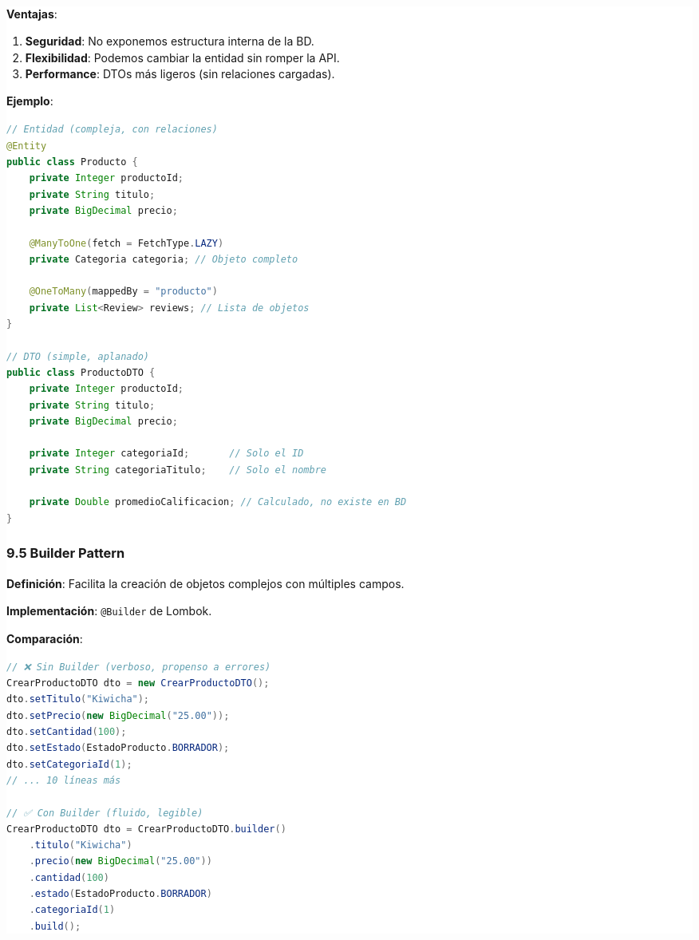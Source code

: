 **Ventajas**:
1. **Seguridad**: No exponemos estructura interna de la BD.
2. **Flexibilidad**: Podemos cambiar la entidad sin romper la API.
3. **Performance**: DTOs más ligeros (sin relaciones cargadas).

**Ejemplo**:
```java
// Entidad (compleja, con relaciones)
@Entity
public class Producto {
    private Integer productoId;
    private String titulo;
    private BigDecimal precio;
    
    @ManyToOne(fetch = FetchType.LAZY)
    private Categoria categoria; // Objeto completo
    
    @OneToMany(mappedBy = "producto")
    private List<Review> reviews; // Lista de objetos
}

// DTO (simple, aplanado)
public class ProductoDTO {
    private Integer productoId;
    private String titulo;
    private BigDecimal precio;
    
    private Integer categoriaId;       // Solo el ID
    private String categoriaTitulo;    // Solo el nombre
    
    private Double promedioCalificacion; // Calculado, no existe en BD
}
```

### 9.5 Builder Pattern

**Definición**: Facilita la creación de objetos complejos con múltiples campos.

**Implementación**: `@Builder` de Lombok.

**Comparación**:

```java
// ❌ Sin Builder (verboso, propenso a errores)
CrearProductoDTO dto = new CrearProductoDTO();
dto.setTitulo("Kiwicha");
dto.setPrecio(new BigDecimal("25.00"));
dto.setCantidad(100);
dto.setEstado(EstadoProducto.BORRADOR);
dto.setCategoriaId(1);
// ... 10 líneas más

// ✅ Con Builder (fluido, legible)
CrearProductoDTO dto = CrearProductoDTO.builder()
    .titulo("Kiwicha")
    .precio(new BigDecimal("25.00"))
    .cantidad(100)
    .estado(EstadoProducto.BORRADOR)
    .categoriaId(1)
    .build();
```
